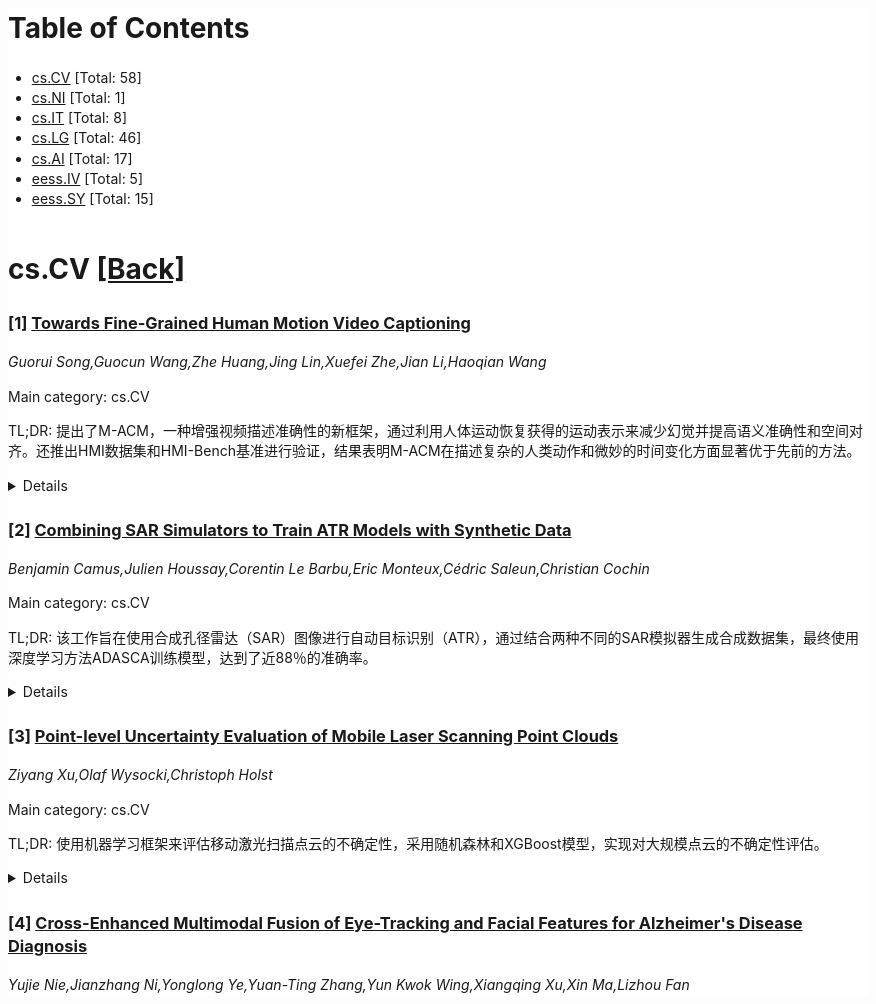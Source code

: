 <div id=toc></div>

# Table of Contents

- [cs.CV](#cs.CV) [Total: 58]
- [cs.NI](#cs.NI) [Total: 1]
- [cs.IT](#cs.IT) [Total: 8]
- [cs.LG](#cs.LG) [Total: 46]
- [cs.AI](#cs.AI) [Total: 17]
- [eess.IV](#eess.IV) [Total: 5]
- [eess.SY](#eess.SY) [Total: 15]


<div id='cs.CV'></div>

# cs.CV [[Back]](#toc)

### [1] [Towards Fine-Grained Human Motion Video Captioning](https://arxiv.org/abs/2510.24767)
*Guorui Song,Guocun Wang,Zhe Huang,Jing Lin,Xuefei Zhe,Jian Li,Haoqian Wang*

Main category: cs.CV

TL;DR: 提出了M-ACM，一种增强视频描述准确性的新框架，通过利用人体运动恢复获得的运动表示来减少幻觉并提高语义准确性和空间对齐。还推出HMI数据集和HMI-Bench基准进行验证，结果表明M-ACM在描述复杂的人类动作和微妙的时间变化方面显著优于先前的方法。


<details><summary>Details</summary></details>


### [2] [Combining SAR Simulators to Train ATR Models with Synthetic Data](https://arxiv.org/abs/2510.24768)
*Benjamin Camus,Julien Houssay,Corentin Le Barbu,Eric Monteux,Cédric Saleun,Christian Cochin*

Main category: cs.CV

TL;DR: 该工作旨在使用合成孔径雷达（SAR）图像进行自动目标识别（ATR），通过结合两种不同的SAR模拟器生成合成数据集，最终使用深度学习方法ADASCA训练模型，达到了近88％的准确率。


<details><summary>Details</summary></details>


### [3] [Point-level Uncertainty Evaluation of Mobile Laser Scanning Point Clouds](https://arxiv.org/abs/2510.24773)
*Ziyang Xu,Olaf Wysocki,Christoph Holst*

Main category: cs.CV

TL;DR: 使用机器学习框架来评估移动激光扫描点云的不确定性，采用随机森林和XGBoost模型，实现对大规模点云的不确定性评估。


<details><summary>Details</summary></details>


### [4] [Cross-Enhanced Multimodal Fusion of Eye-Tracking and Facial Features for Alzheimer's Disease Diagnosis](https://arxiv.org/abs/2510.24777)
*Yujie Nie,Jianzhang Ni,Yonglong Ye,Yuan-Ting Zhang,Yun Kwok Wing,Xiangqing Xu,Xin Ma,Lizhou Fan*
